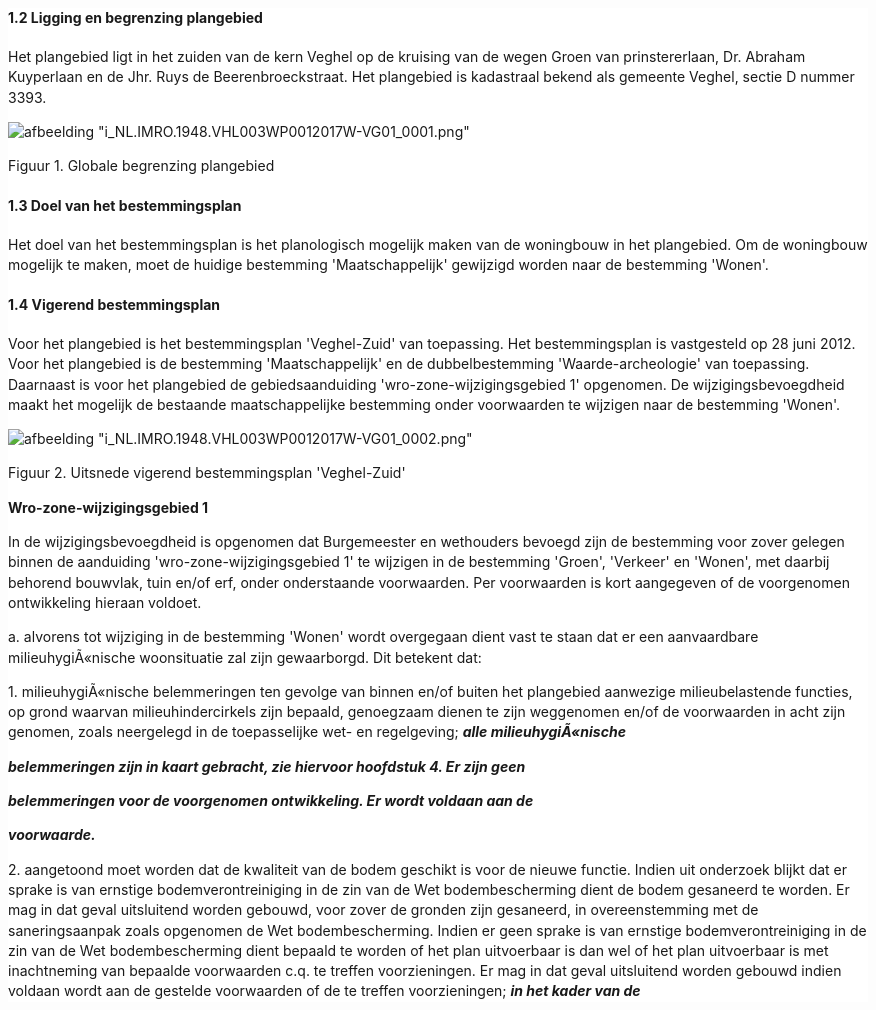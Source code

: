 #### 1\.2 Ligging en begrenzing plangebied

Het plangebied ligt in het zuiden van de kern Veghel op de kruising van de wegen Groen van prinstererlaan, Dr. Abraham Kuyperlaan en de Jhr. Ruys de Beerenbroeckstraat. Het plangebied is kadastraal bekend als gemeente Veghel, sectie D nummer 3393\.

![afbeelding "i_NL.IMRO.1948.VHL003WP0012017W-VG01_0001.png"](i_NL.IMRO.1948.VHL003WP0012017W-VG01_0001.png)

Figuur 1\. Globale begrenzing plangebied

#### 1\.3 Doel van het bestemmingsplan

Het doel van het bestemmingsplan is het planologisch mogelijk maken van de woningbouw in het plangebied. Om de woningbouw mogelijk te maken, moet de huidige bestemming 'Maatschappelijk' gewijzigd worden naar de bestemming 'Wonen'.

#### 1\.4 Vigerend bestemmingsplan

Voor het plangebied is het bestemmingsplan 'Veghel\-Zuid' van toepassing. Het bestemmingsplan is vastgesteld op 28 juni 2012\. Voor het plangebied is de bestemming 'Maatschappelijk' en de dubbelbestemming 'Waarde\-archeologie' van toepassing. Daarnaast is voor het plangebied de gebiedsaanduiding 'wro\-zone\-wijzigingsgebied 1' opgenomen. De wijzigingsbevoegdheid maakt het mogelijk de bestaande maatschappelijke bestemming onder voorwaarden te wijzigen naar de bestemming 'Wonen'.

![afbeelding "i_NL.IMRO.1948.VHL003WP0012017W-VG01_0002.png"](i_NL.IMRO.1948.VHL003WP0012017W-VG01_0002.png)

Figuur 2\. Uitsnede vigerend bestemmingsplan 'Veghel\-Zuid'

**Wro\-zone\-wijzigingsgebied 1**

In de wijzigingsbevoegdheid is opgenomen dat Burgemeester en wethouders bevoegd zijn de bestemming voor zover gelegen binnen de aanduiding 'wro\-zone\-wijzigingsgebied 1' te wijzigen in de bestemming 'Groen', 'Verkeer' en 'Wonen', met daarbij behorend bouwvlak, tuin en/of erf, onder onderstaande voorwaarden. Per voorwaarden is kort aangegeven of de voorgenomen ontwikkeling hieraan voldoet.

a. alvorens tot wijziging in de bestemming 'Wonen' wordt overgegaan dient vast te staan dat er een aanvaardbare milieuhygiÃ«nische woonsituatie zal zijn gewaarborgd. Dit betekent dat:

1\. milieuhygiÃ«nische belemmeringen ten gevolge van binnen en/of buiten het plangebied aanwezige milieubelastende functies, op grond waarvan milieuhindercirkels zijn bepaald, genoegzaam dienen te zijn weggenomen en/of de voorwaarden in acht zijn genomen, zoals neergelegd in de toepasselijke wet\- en regelgeving; ***alle milieuhygiÃ«nische***

***belemmeringen zijn in kaart gebracht, zie hiervoor hoofdstuk 4\. Er zijn geen***

***belemmeringen voor de voorgenomen ontwikkeling. Er wordt voldaan aan de***

***voorwaarde.***

2\. aangetoond moet worden dat de kwaliteit van de bodem geschikt is voor de nieuwe functie. Indien uit onderzoek blijkt dat er sprake is van ernstige bodemverontreiniging in de zin van de Wet bodembescherming dient de bodem gesaneerd te worden. Er mag in dat geval uitsluitend worden gebouwd, voor zover de gronden zijn gesaneerd, in overeenstemming met de saneringsaanpak zoals opgenomen de Wet bodembescherming. Indien er geen sprake is van ernstige bodemverontreiniging in de zin van de Wet bodembescherming dient bepaald te worden of het plan uitvoerbaar is dan wel of het plan uitvoerbaar is met inachtneming van bepaalde voorwaarden c.q. te treffen voorzieningen. Er mag in dat geval uitsluitend worden gebouwd indien voldaan wordt aan de gestelde voorwaarden of de te treffen voorzieningen; ***in het kader van de***
